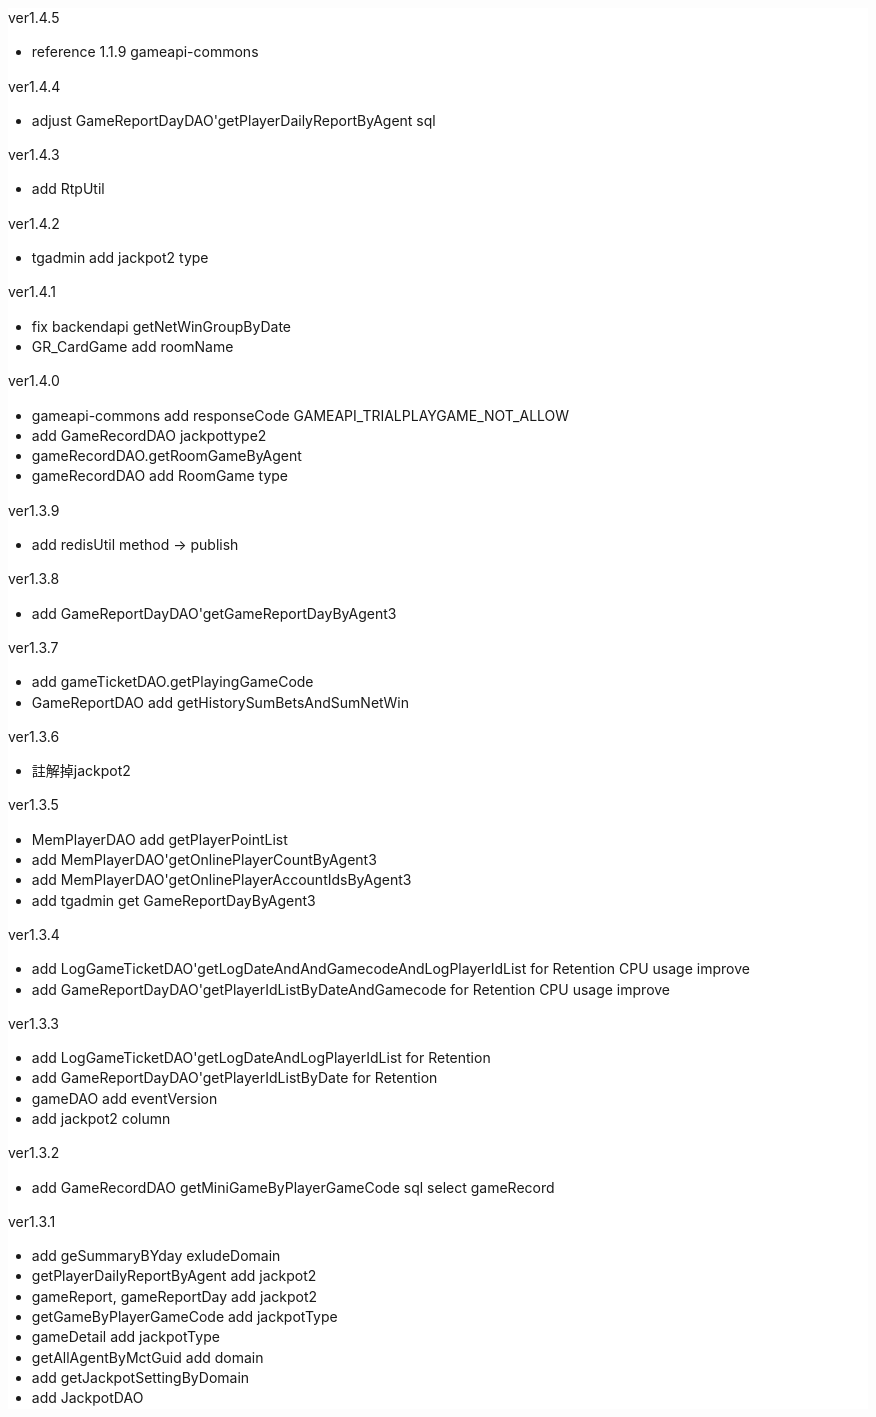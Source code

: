 ver1.4.5
* reference 1.1.9 gameapi-commons

ver1.4.4
* adjust GameReportDayDAO'getPlayerDailyReportByAgent sql

ver1.4.3
* add RtpUtil

ver1.4.2
* tgadmin add jackpot2 type

ver1.4.1
* fix backendapi getNetWinGroupByDate
* GR_CardGame add roomName

ver1.4.0
* gameapi-commons add responseCode GAMEAPI_TRIALPLAYGAME_NOT_ALLOW
* add GameRecordDAO jackpottype2
* gameRecordDAO.getRoomGameByAgent
* gameRecordDAO add RoomGame type

ver1.3.9
* add redisUtil method -> publish

ver1.3.8
* add GameReportDayDAO'getGameReportDayByAgent3

ver1.3.7
* add gameTicketDAO.getPlayingGameCode
* GameReportDAO add getHistorySumBetsAndSumNetWin

ver1.3.6
* 註解掉jackpot2

ver1.3.5
* MemPlayerDAO add getPlayerPointList
* add MemPlayerDAO'getOnlinePlayerCountByAgent3
* add MemPlayerDAO'getOnlinePlayerAccountIdsByAgent3
* add tgadmin get GameReportDayByAgent3

ver1.3.4
* add LogGameTicketDAO'getLogDateAndAndGamecodeAndLogPlayerIdList for Retention CPU usage improve
* add GameReportDayDAO'getPlayerIdListByDateAndGamecode for Retention CPU usage improve

ver1.3.3
* add LogGameTicketDAO'getLogDateAndLogPlayerIdList for Retention
* add GameReportDayDAO'getPlayerIdListByDate for Retention
* gameDAO add eventVersion
* add jackpot2 column

ver1.3.2
* add GameRecordDAO getMiniGameByPlayerGameCode sql select gameRecord

ver1.3.1
* add geSummaryBYday exludeDomain
* getPlayerDailyReportByAgent add jackpot2
* gameReport, gameReportDay add jackpot2
* getGameByPlayerGameCode add jackpotType
* gameDetail add jackpotType
* getAllAgentByMctGuid add domain
* add getJackpotSettingByDomain
* add JackpotDAO
